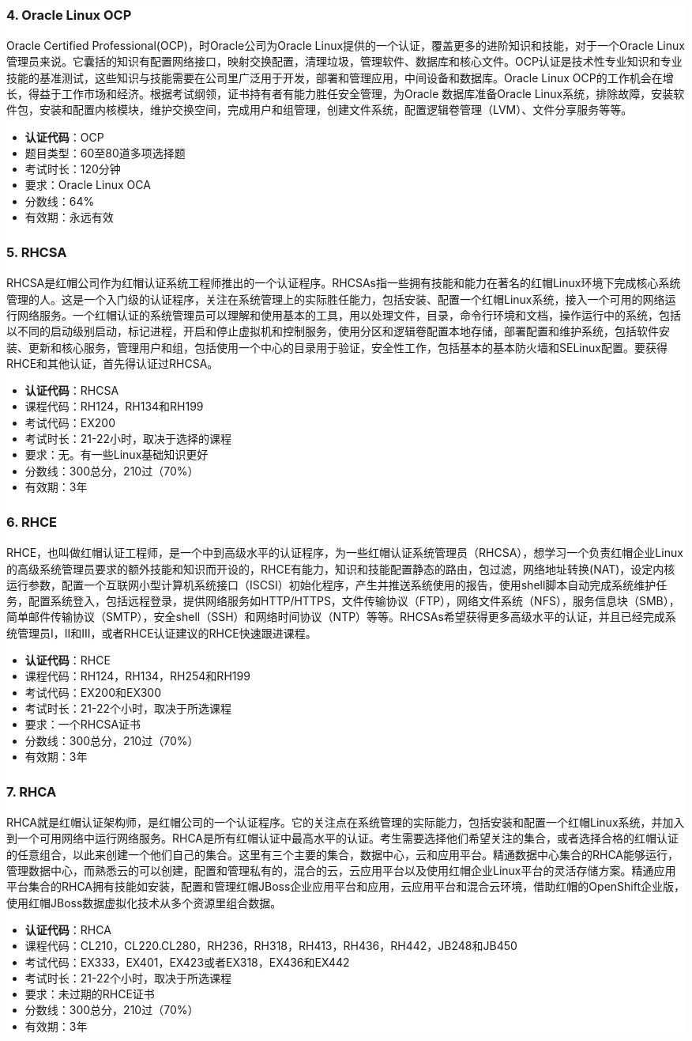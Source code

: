### 4. Oracle Linux OCP ###

Oracle Certified Professional(OCP)，时Oracle公司为Oracle Linux提供的一个认证，覆盖更多的进阶知识和技能，对于一个Oracle Linux管理员来说。它囊括的知识有配置网络接口，映射交换配置，清理垃圾，管理软件、数据库和核心文件。OCP认证是技术性专业知识和专业技能的基准测试，这些知识与技能需要在公司里广泛用于开发，部署和管理应用，中间设备和数据库。Oracle Linux OCP的工作机会在增长，得益于工作市场和经济。根据考试纲领，证书持有者有能力胜任安全管理，为Oracle 数据库准备Oracle Linux系统，排除故障，安装软件包，安装和配置内核模块，维护交换空间，完成用户和组管理，创建文件系统，配置逻辑卷管理（LVM）、文件分享服务等等。

- **认证代码**：OCP
- 题目类型：60至80道多项选择题
- 考试时长：120分钟
- 要求：Oracle Linux OCA
- 分数线：64%
- 有效期：永远有效

### 5. RHCSA ###

RHCSA是红帽公司作为红帽认证系统工程师推出的一个认证程序。RHCSAs指一些拥有技能和能力在著名的红帽Linux环境下完成核心系统管理的人。这是一个入门级的认证程序，关注在系统管理上的实际胜任能力，包括安装、配置一个红帽Linux系统，接入一个可用的网络运行网络服务。一个红帽认证的系统管理员可以理解和使用基本的工具，用以处理文件，目录，命令行环境和文档，操作运行中的系统，包括以不同的启动级别启动，标记进程，开启和停止虚拟机和控制服务，使用分区和逻辑卷配置本地存储，部署配置和维护系统，包括软件安装、更新和核心服务，管理用户和组，包括使用一个中心的目录用于验证，安全性工作，包括基本的基本防火墙和SELinux配置。要获得RHCE和其他认证，首先得认证过RHCSA。

- **认证代码**：RHCSA
- 课程代码：RH124，RH134和RH199
- 考试代码：EX200
- 考试时长：21-22小时，取决于选择的课程
- 要求：无。有一些Linux基础知识更好
- 分数线：300总分，210过（70%）
- 有效期：3年

### 6. RHCE ###

RHCE，也叫做红帽认证工程师，是一个中到高级水平的认证程序，为一些红帽认证系统管理员（RHCSA），想学习一个负责红帽企业Linux的高级系统管理员要求的额外技能和知识而开设的，RHCE有能力，知识和技能配置静态的路由，包过滤，网络地址转换(NAT)，设定内核运行参数，配置一个互联网小型计算机系统接口（ISCSI）初始化程序，产生并推送系统使用的报告，使用shell脚本自动完成系统维护任务，配置系统登入，包括远程登录，提供网络服务如HTTP/HTTPS，文件传输协议（FTP），网络文件系统（NFS），服务信息块（SMB），简单邮件传输协议（SMTP），安全shell（SSH）和网络时间协议（NTP）等等。RHCSAs希望获得更多高级水平的认证，并且已经完成系统管理员I，II和III，或者RHCE认证建议的RHCE快速跟进课程。

- **认证代码**：RHCE
- 课程代码：RH124，RH134，RH254和RH199
- 考试代码：EX200和EX300
- 考试时长：21-22个小时，取决于所选课程
- 要求：一个RHCSA证书
- 分数线：300总分，210过（70%）
- 有效期：3年

### 7. RHCA ###

RHCA就是红帽认证架构师，是红帽公司的一个认证程序。它的关注点在系统管理的实际能力，包括安装和配置一个红帽Linux系统，并加入到一个可用网络中运行网络服务。RHCA是所有红帽认证中最高水平的认证。考生需要选择他们希望关注的集合，或者选择合格的红帽认证的任意组合，以此来创建一个他们自己的集合。这里有三个主要的集合，数据中心，云和应用平台。精通数据中心集合的RHCA能够运行，管理数据中心，而熟悉云的可以创建，配置和管理私有的，混合的云，云应用平台以及使用红帽企业Linux平台的灵活存储方案。精通应用平台集合的RHCA拥有技能如安装，配置和管理红帽JBoss企业应用平台和应用，云应用平台和混合云环境，借助红帽的OpenShift企业版，使用红帽JBoss数据虚拟化技术从多个资源里组合数据。

- **认证代码**：RHCA
- 课程代码：CL210，CL220.CL280，RH236，RH318，RH413，RH436，RH442，JB248和JB450
- 考试代码：EX333，EX401，EX423或者EX318，EX436和EX442
- 考试时长：21-22个小时，取决于所选课程
- 要求：未过期的RHCE证书
- 分数线：300总分，210过（70%）
- 有效期：3年

